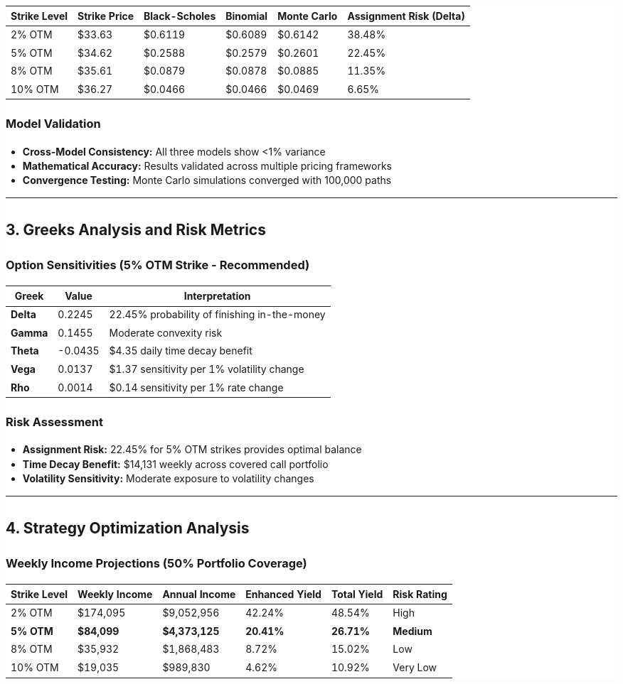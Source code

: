 | Strike Level | Strike Price | Black-Scholes | Binomial | Monte Carlo | Assignment Risk (Delta) |
|--------------|--------------|---------------|----------|-------------|------------------------|
| 2% OTM       | $33.63       | $0.6119      | $0.6089  | $0.6142     | 38.48%                |
| 5% OTM       | $34.62       | $0.2588      | $0.2579  | $0.2601     | 22.45%                |
| 8% OTM       | $35.61       | $0.0879      | $0.0878  | $0.0885     | 11.35%                |
| 10% OTM      | $36.27       | $0.0466      | $0.0466  | $0.0469     | 6.65%                 |

### Model Validation
- **Cross-Model Consistency:** All three models show <1% variance
- **Mathematical Accuracy:** Results validated across multiple pricing frameworks
- **Convergence Testing:** Monte Carlo simulations converged with 100,000 paths

---

## 3. Greeks Analysis and Risk Metrics

### Option Sensitivities (5% OTM Strike - Recommended)

| Greek | Value | Interpretation |
|-------|-------|----------------|
| **Delta** | 0.2245 | 22.45% probability of finishing in-the-money |
| **Gamma** | 0.1455 | Moderate convexity risk |
| **Theta** | -0.0435 | $4.35 daily time decay benefit |
| **Vega** | 0.0137 | $1.37 sensitivity per 1% volatility change |
| **Rho** | 0.0014 | $0.14 sensitivity per 1% rate change |

### Risk Assessment
- **Assignment Risk:** 22.45% for 5% OTM strikes provides optimal balance
- **Time Decay Benefit:** $14,131 weekly across covered call portfolio
- **Volatility Sensitivity:** Moderate exposure to volatility changes

---

## 4. Strategy Optimization Analysis

### Weekly Income Projections (50% Portfolio Coverage)

| Strike Level | Weekly Income | Annual Income | Enhanced Yield | Total Yield | Risk Rating |
|--------------|---------------|---------------|----------------|-------------|-------------|
| 2% OTM       | $174,095     | $9,052,956   | 42.24%         | 48.54%      | High        |
| **5% OTM**   | **$84,099**  | **$4,373,125**| **20.41%**    | **26.71%**  | **Medium**  |
| 8% OTM       | $35,932      | $1,868,483   | 8.72%          | 15.02%      | Low         |
| 10% OTM      | $19,035      | $989,830     | 4.62%          | 10.92%      | Very Low    |
